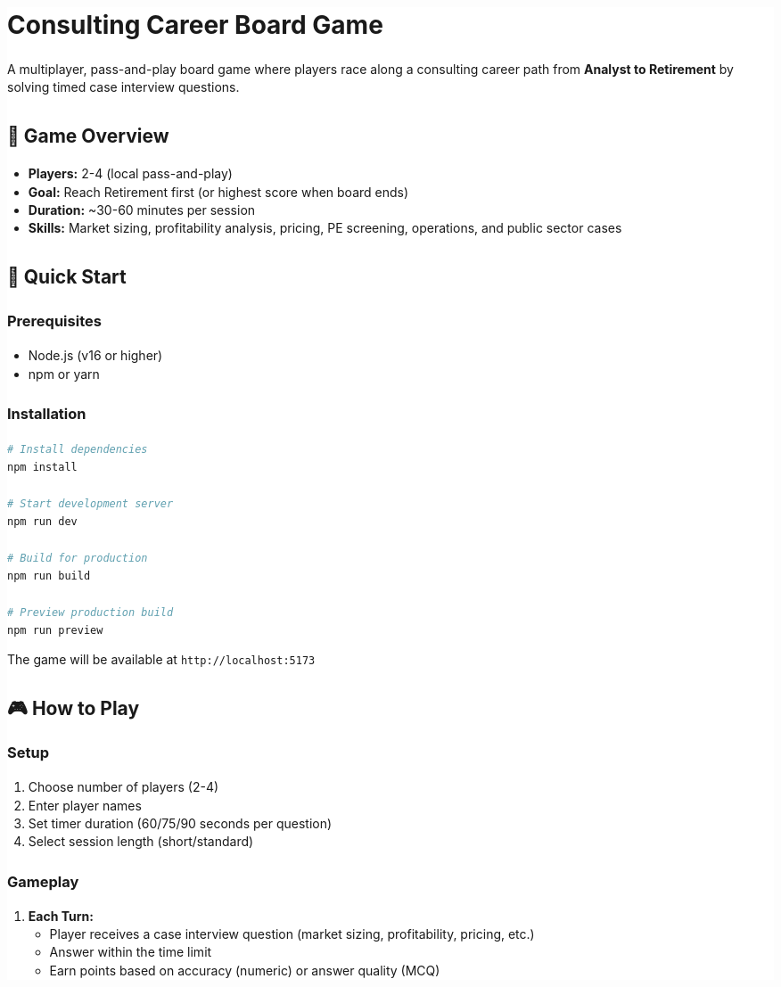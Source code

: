 # Consulting Career Board Game

A multiplayer, pass-and-play board game where players race along a consulting career path from **Analyst to Retirement** by solving timed case interview questions.

## 🎯 Game Overview

- **Players:** 2-4 (local pass-and-play)
- **Goal:** Reach Retirement first (or highest score when board ends)
- **Duration:** ~30-60 minutes per session
- **Skills:** Market sizing, profitability analysis, pricing, PE screening, operations, and public sector cases

## 🚀 Quick Start

### Prerequisites
- Node.js (v16 or higher)
- npm or yarn

### Installation

```bash
# Install dependencies
npm install

# Start development server
npm run dev

# Build for production
npm run build

# Preview production build
npm run preview
```

The game will be available at `http://localhost:5173`

## 🎮 How to Play

### Setup
1. Choose number of players (2-4)
2. Enter player names
3. Set timer duration (60/75/90 seconds per question)
4. Select session length (short/standard)

### Gameplay
1. **Each Turn:**
   - Player receives a case interview question (market sizing, profitability, pricing, etc.)
   - Answer within the time limit
   - Earn points based on accuracy (numeric) or answer quality (MCQ)
